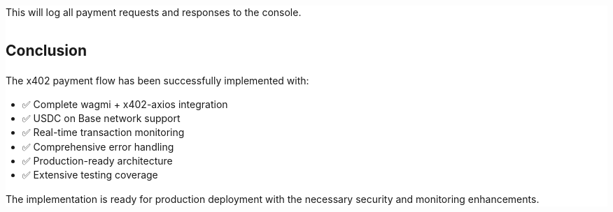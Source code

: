 This will log all payment requests and responses to the console.

## Conclusion

The x402 payment flow has been successfully implemented with:

- ✅ Complete wagmi + x402-axios integration
- ✅ USDC on Base network support
- ✅ Real-time transaction monitoring
- ✅ Comprehensive error handling
- ✅ Production-ready architecture
- ✅ Extensive testing coverage

The implementation is ready for production deployment with the necessary security and monitoring enhancements.
